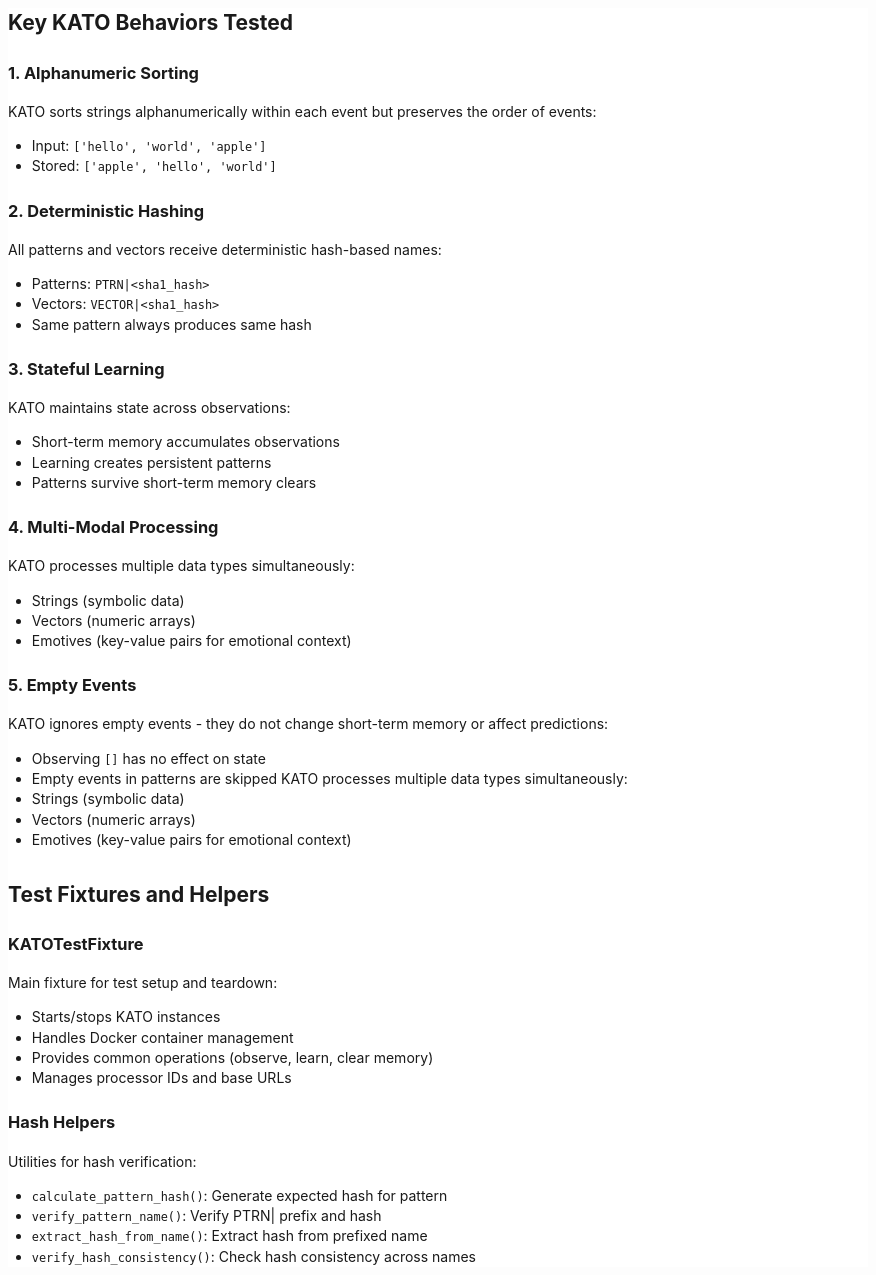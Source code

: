 ## Key KATO Behaviors Tested

### 1. Alphanumeric Sorting
KATO sorts strings alphanumerically within each event but preserves the order of events:
- Input: `['hello', 'world', 'apple']`
- Stored: `['apple', 'hello', 'world']`

### 2. Deterministic Hashing
All patterns and vectors receive deterministic hash-based names:
- Patterns: `PTRN|<sha1_hash>`
- Vectors: `VECTOR|<sha1_hash>`
- Same pattern always produces same hash

### 3. Stateful Learning
KATO maintains state across observations:
- Short-term memory accumulates observations
- Learning creates persistent patterns
- Patterns survive short-term memory clears

### 4. Multi-Modal Processing
KATO processes multiple data types simultaneously:
- Strings (symbolic data)
- Vectors (numeric arrays)
- Emotives (key-value pairs for emotional context)

### 5. Empty Events
KATO ignores empty events - they do not change short-term memory or affect predictions:
- Observing `[]` has no effect on state
- Empty events in patterns are skipped
KATO processes multiple data types simultaneously:
- Strings (symbolic data)
- Vectors (numeric arrays)
- Emotives (key-value pairs for emotional context)

## Test Fixtures and Helpers

### KATOTestFixture
Main fixture for test setup and teardown:
- Starts/stops KATO instances
- Handles Docker container management
- Provides common operations (observe, learn, clear memory)
- Manages processor IDs and base URLs

### Hash Helpers
Utilities for hash verification:
- `calculate_pattern_hash()`: Generate expected hash for pattern
- `verify_pattern_name()`: Verify PTRN| prefix and hash
- `extract_hash_from_name()`: Extract hash from prefixed name
- `verify_hash_consistency()`: Check hash consistency across names
